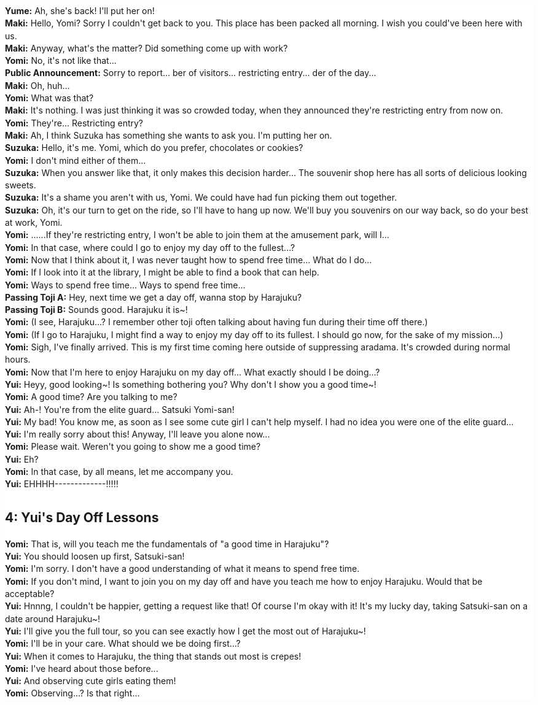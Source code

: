 **Yume:** Ah, she's back\! I'll put her on\!  
**Maki:** Hello, Yomi? Sorry I couldn't get back to you\. This place has been packed all morning\. I wish you could've been here with us\.  
**Maki:** Anyway, what's the matter? Did something come up with work?  
**Yomi:** No, it's not like that\.\.\.  
**Public Announcement:** Sorry to report\.\.\. ber of visitors\.\.\. restricting entry\.\.\. der of the day\.\.\.  
**Maki:** Oh, huh\.\.\.  
**Yomi:** What was that?  
**Maki:** It's nothing\. I was just thinking it was so crowded today, when they announced they're restricting entry from now on\.  
**Yomi:** They're\.\.\. Restricting entry?  
**Maki:** Ah, I think Suzuka has something she wants to ask you\. I'm putting her on\.  
**Suzuka:** Hello, it's me\. Yomi, which do you prefer, chocolates or cookies?  
**Yomi:** I don't mind either of them\.\.\.  
**Suzuka:** When you answer like that, it only makes this decision harder\.\.\. The souvenir shop here has all sorts of delicious looking sweets\.  
**Suzuka:** It's a shame you aren't with us, Yomi\. We could have had fun picking them out together\.  
**Suzuka:** Oh, it's our turn to get on the ride, so I'll have to hang up now\. We'll buy you souvenirs on our way back, so do your best at work, Yomi\.  
**Yomi:** \.\.\.\.\.\.If they're restricting entry, I won't be able to join them at the amusement park, will I\.\.\.  
**Yomi:** In that case, where could I go to enjoy my day off to the fullest\.\.\.?  
**Yomi:** Now that I think about it, I was never taught how to spend free time\.\.\. What do I do\.\.\.  
**Yomi:** If I look into it at the library, I might be able to find a book that can help\.  
**Yomi:** Ways to spend free time\.\.\. Ways to spend free time\.\.\.  
**Passing Toji A:** Hey, next time we get a day off, wanna stop by Harajuku?  
**Passing Toji B:** Sounds good\. Harajuku it is\~\!  
**Yomi:** (I see, Harajuku\.\.\.? I remember other toji often talking about having fun during their time off there\.\)  
**Yomi:** (If I go to Harajuku, I might find a way to enjoy my day off to its fullest\. I should go now, for the sake of my mission\.\.\.\)  
**Yomi:** Sigh, I've finally arrived\. This is my first time coming here outside of suppressing aradama\. It's crowded during normal hours\.  
**Yomi:** Now that I'm here to enjoy Harajuku on my day off\.\.\. What exactly should I be doing\.\.\.?  
**Yui:** Heyy, good looking\~\! Is something bothering you? Why don't I show you a good time\~\!  
**Yomi:** A good time? Are you talking to me?  
**Yui:** Ah-\! You're from the elite guard\.\.\. Satsuki Yomi-san\!  
**Yui:** My bad\! You know me, as soon as I see some cute girl I can't help myself\. I had no idea you were one of the elite guard\.\.\.  
**Yui:** I'm really sorry about this\! Anyway, I'll leave you alone now\.\.\.  
**Yomi:** Please wait\. Weren't you going to show me a good time?  
**Yui:** Eh?  
**Yomi:** In that case, by all means, let me accompany you\.  
**Yui:** EHHHH-------------\!\!\!\!\!  

## 4: Yui's Day Off Lessons
**Yomi:** That is, will you teach me the fundamentals of "a good time in Harajuku"?  
**Yui:** You should loosen up first, Satsuki-san\!  
**Yomi:** I'm sorry\. I don't have a good understanding of what it means to spend free time\.  
**Yomi:** If you don't mind, I want to join you on my day off and have you teach me how to enjoy Harajuku\. Would that be acceptable?  
**Yui:** Hnnng, I couldn't be happier, getting a request like that\! Of course I'm okay with it\! It's my lucky day, taking Satsuki-san on a date around Harajuku\~\!  
**Yui:** I'll give you the full tour, so you can see exactly how I get the most out of Harajuku\~\!  
**Yomi:** I'll be in your care\. What should we be doing first\.\.\.?  
**Yui:** When it comes to Harajuku, the thing that stands out most is crepes\!  
**Yomi:** I've heard about those before\.\.\.  
**Yui:** And observing cute girls eating them\!  
**Yomi:** Observing\.\.\.? Is that right\.\.\.  